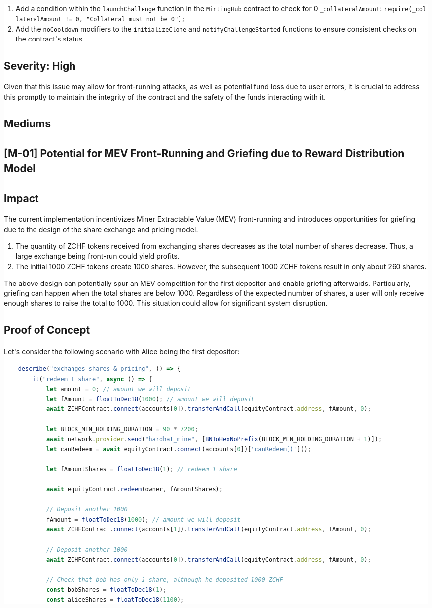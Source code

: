 1. Add a condition within the `launchChallenge` function in the `MintingHub` contract to check for 0 `_collateralAmount`: `require(_collateralAmount != 0, "Collateral must not be 0");`
2. Add the `noCooldown` modifiers to the `initializeClone` and `notifyChallengeStarted` functions to ensure consistent checks on the contract's status.

## Severity: High

Given that this issue may allow for front-running attacks, as well as potential fund loss due to user errors, it is crucial to address this promptly to maintain the integrity of the contract and the safety of the funds interacting with it.

## Mediums

## [M-01] Potential for MEV Front-Running and Griefing due to Reward Distribution Model

## Impact

The current implementation incentivizes Miner Extractable Value (MEV) front-running and introduces opportunities for griefing due to the design of the share exchange and pricing model.

1. The quantity of ZCHF tokens received from exchanging shares decreases as the total number of shares decrease. Thus, a large exchange being front-run could yield profits.
2. The initial 1000 ZCHF tokens create 1000 shares. However, the subsequent 1000 ZCHF tokens result in only about 260 shares.

The above design can potentially spur an MEV competition for the first depositor and enable griefing afterwards. Particularly, griefing can happen when the total shares are below 1000. Regardless of the expected number of shares, a user will only receive enough shares to raise the total to 1000. This situation could allow for significant system disruption.

## Proof of Concept

Let's consider the following scenario with Alice being the first depositor:
```javascript
    describe("exchanges shares & pricing", () => {
        it("redeem 1 share", async () => {
            let amount = 0; // amount we will deposit
            let fAmount = floatToDec18(1000); // amount we will deposit
            await ZCHFContract.connect(accounts[0]).transferAndCall(equityContract.address, fAmount, 0);

            let BLOCK_MIN_HOLDING_DURATION = 90 * 7200;
            await network.provider.send("hardhat_mine", [BNToHexNoPrefix(BLOCK_MIN_HOLDING_DURATION + 1)]);
            let canRedeem = await equityContract.connect(accounts[0])['canRedeem()']();

            let fAmountShares = floatToDec18(1); // redeem 1 share

            await equityContract.redeem(owner, fAmountShares);

            // Deposit another 1000
            fAmount = floatToDec18(1000); // amount we will deposit
            await ZCHFContract.connect(accounts[1]).transferAndCall(equityContract.address, fAmount, 0);

            // Deposit another 1000
            await ZCHFContract.connect(accounts[0]).transferAndCall(equityContract.address, fAmount, 0);

            // Check that bob has only 1 share, although he deposited 1000 ZCHF
            const bobShares = floatToDec18(1);
            const aliceShares = floatToDec18(1100);
```